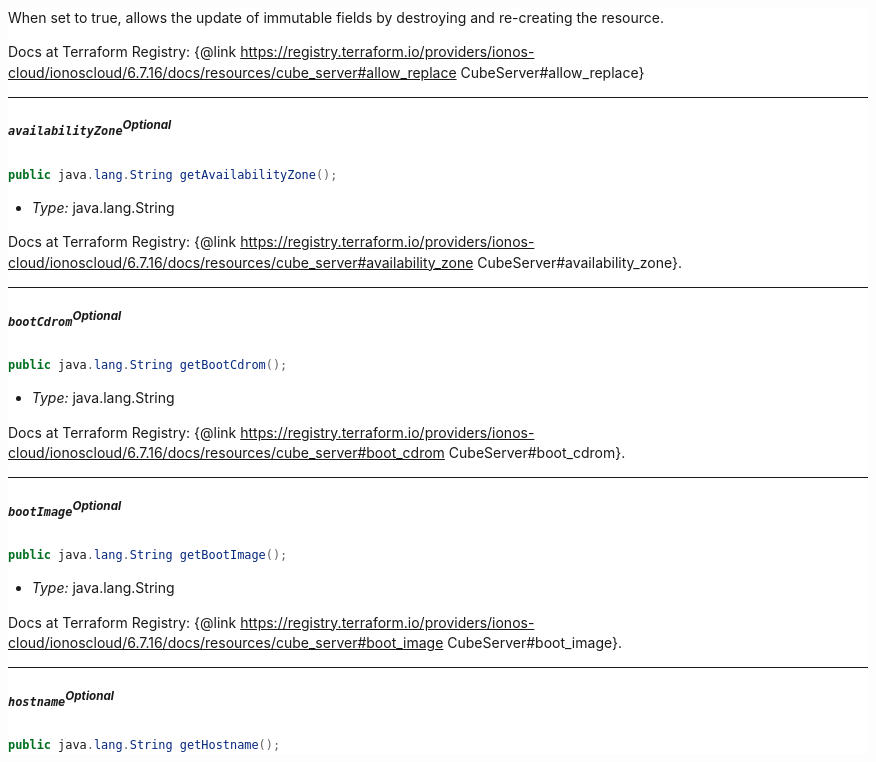 When set to true, allows the update of immutable fields by destroying and re-creating the resource.

Docs at Terraform Registry: {@link https://registry.terraform.io/providers/ionos-cloud/ionoscloud/6.7.16/docs/resources/cube_server#allow_replace CubeServer#allow_replace}

---

##### `availabilityZone`<sup>Optional</sup> <a name="availabilityZone" id="@cdktf/provider-ionoscloud.cubeServer.CubeServerConfig.property.availabilityZone"></a>

```java
public java.lang.String getAvailabilityZone();
```

- *Type:* java.lang.String

Docs at Terraform Registry: {@link https://registry.terraform.io/providers/ionos-cloud/ionoscloud/6.7.16/docs/resources/cube_server#availability_zone CubeServer#availability_zone}.

---

##### `bootCdrom`<sup>Optional</sup> <a name="bootCdrom" id="@cdktf/provider-ionoscloud.cubeServer.CubeServerConfig.property.bootCdrom"></a>

```java
public java.lang.String getBootCdrom();
```

- *Type:* java.lang.String

Docs at Terraform Registry: {@link https://registry.terraform.io/providers/ionos-cloud/ionoscloud/6.7.16/docs/resources/cube_server#boot_cdrom CubeServer#boot_cdrom}.

---

##### `bootImage`<sup>Optional</sup> <a name="bootImage" id="@cdktf/provider-ionoscloud.cubeServer.CubeServerConfig.property.bootImage"></a>

```java
public java.lang.String getBootImage();
```

- *Type:* java.lang.String

Docs at Terraform Registry: {@link https://registry.terraform.io/providers/ionos-cloud/ionoscloud/6.7.16/docs/resources/cube_server#boot_image CubeServer#boot_image}.

---

##### `hostname`<sup>Optional</sup> <a name="hostname" id="@cdktf/provider-ionoscloud.cubeServer.CubeServerConfig.property.hostname"></a>

```java
public java.lang.String getHostname();
```
